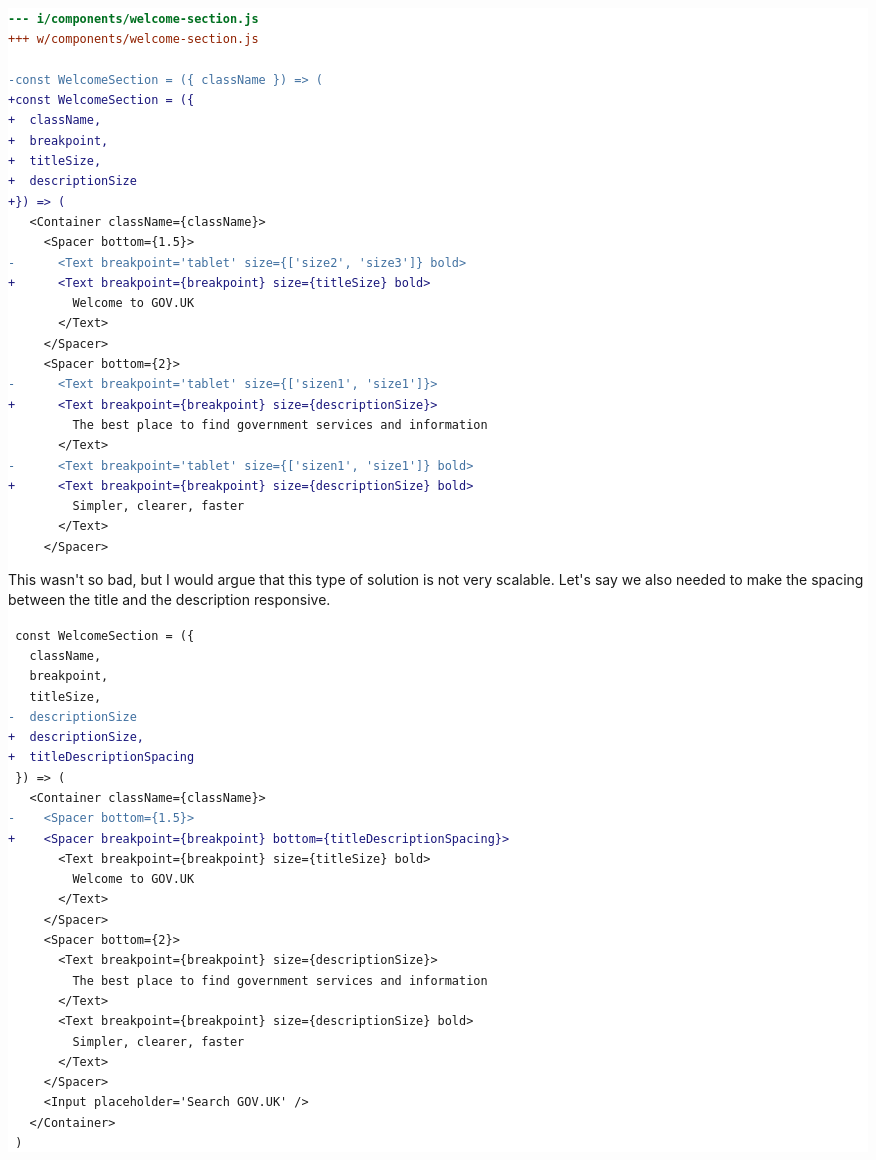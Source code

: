 ```diff
--- i/components/welcome-section.js
+++ w/components/welcome-section.js

-const WelcomeSection = ({ className }) => (
+const WelcomeSection = ({
+  className,
+  breakpoint,
+  titleSize,
+  descriptionSize
+}) => (
   <Container className={className}>
     <Spacer bottom={1.5}>
-      <Text breakpoint='tablet' size={['size2', 'size3']} bold>
+      <Text breakpoint={breakpoint} size={titleSize} bold>
         Welcome to GOV.UK
       </Text>
     </Spacer>
     <Spacer bottom={2}>
-      <Text breakpoint='tablet' size={['sizen1', 'size1']}>
+      <Text breakpoint={breakpoint} size={descriptionSize}>
         The best place to find government services and information
       </Text>
-      <Text breakpoint='tablet' size={['sizen1', 'size1']} bold>
+      <Text breakpoint={breakpoint} size={descriptionSize} bold>
         Simpler, clearer, faster
       </Text>
     </Spacer>
```

This wasn't so bad, but I would argue that this type of solution is not very scalable. Let's say we also needed to make the spacing between the title and the description responsive.

```diff
 const WelcomeSection = ({
   className,
   breakpoint,
   titleSize,
-  descriptionSize
+  descriptionSize,
+  titleDescriptionSpacing
 }) => (
   <Container className={className}>
-    <Spacer bottom={1.5}>
+    <Spacer breakpoint={breakpoint} bottom={titleDescriptionSpacing}>
       <Text breakpoint={breakpoint} size={titleSize} bold>
         Welcome to GOV.UK
       </Text>
     </Spacer>
     <Spacer bottom={2}>
       <Text breakpoint={breakpoint} size={descriptionSize}>
         The best place to find government services and information
       </Text>
       <Text breakpoint={breakpoint} size={descriptionSize} bold>
         Simpler, clearer, faster
       </Text>
     </Spacer>
     <Input placeholder='Search GOV.UK' />
   </Container>
 )
```
